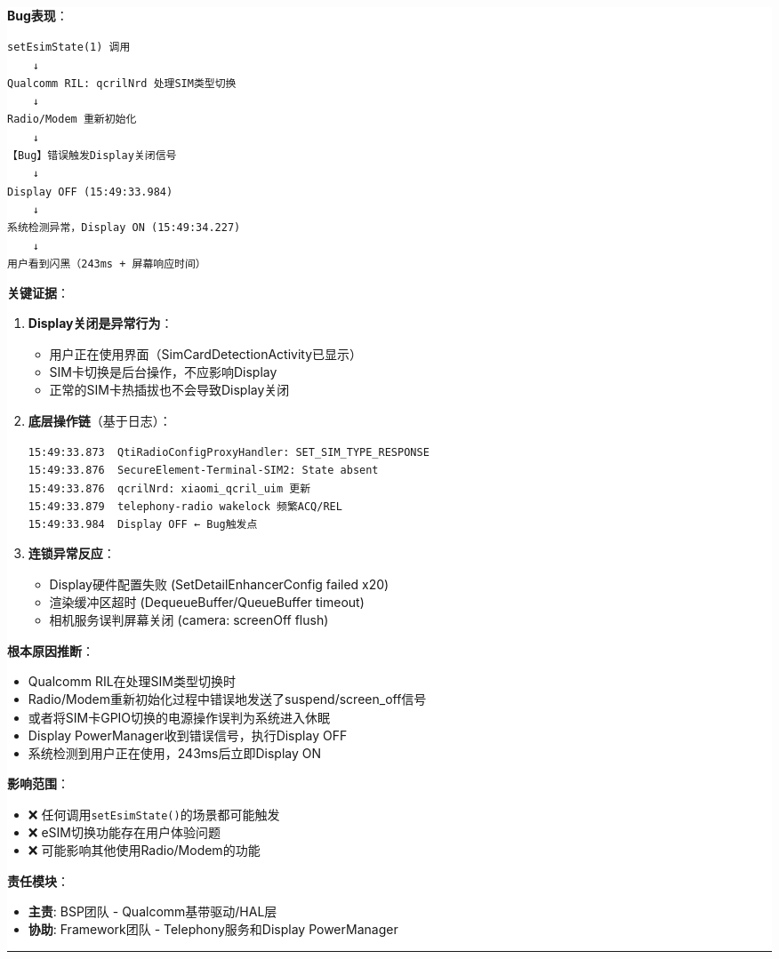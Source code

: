 **Bug表现**：
```
setEsimState(1) 调用
    ↓
Qualcomm RIL: qcrilNrd 处理SIM类型切换
    ↓
Radio/Modem 重新初始化
    ↓
【Bug】错误触发Display关闭信号
    ↓
Display OFF (15:49:33.984)
    ↓
系统检测异常，Display ON (15:49:34.227)
    ↓
用户看到闪黑（243ms + 屏幕响应时间）
```

**关键证据**：
1. **Display关闭是异常行为**：
   - 用户正在使用界面（SimCardDetectionActivity已显示）
   - SIM卡切换是后台操作，不应影响Display
   - 正常的SIM卡热插拔也不会导致Display关闭

2. **底层操作链**（基于日志）：
   ```
   15:49:33.873  QtiRadioConfigProxyHandler: SET_SIM_TYPE_RESPONSE
   15:49:33.876  SecureElement-Terminal-SIM2: State absent
   15:49:33.876  qcrilNrd: xiaomi_qcril_uim 更新
   15:49:33.879  telephony-radio wakelock 频繁ACQ/REL
   15:49:33.984  Display OFF ← Bug触发点
   ```

3. **连锁异常反应**：
   - Display硬件配置失败 (SetDetailEnhancerConfig failed x20)
   - 渲染缓冲区超时 (DequeueBuffer/QueueBuffer timeout)
   - 相机服务误判屏幕关闭 (camera: screenOff flush)

**根本原因推断**：
- Qualcomm RIL在处理SIM类型切换时
- Radio/Modem重新初始化过程中错误地发送了suspend/screen_off信号
- 或者将SIM卡GPIO切换的电源操作误判为系统进入休眠
- Display PowerManager收到错误信号，执行Display OFF
- 系统检测到用户正在使用，243ms后立即Display ON

**影响范围**：
- ❌ 任何调用`setEsimState()`的场景都可能触发
- ❌ eSIM切换功能存在用户体验问题
- ❌ 可能影响其他使用Radio/Modem的功能

**责任模块**：
- **主责**: BSP团队 - Qualcomm基带驱动/HAL层
- **协助**: Framework团队 - Telephony服务和Display PowerManager

---
